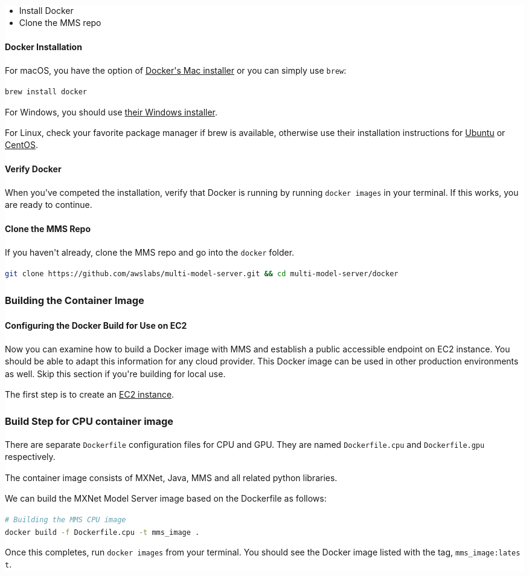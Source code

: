 * Install Docker
* Clone the MMS repo

#### Docker Installation

For macOS, you have the option of [Docker's Mac installer](https://docs.docker.com/docker-for-mac/install/) or you can simply use `brew`:

```bash
brew install docker
```

For Windows, you should use [their Windows installer](https://docs.docker.com/docker-for-windows/install/).

For Linux, check your favorite package manager if brew is available, otherwise use their installation instructions for [Ubuntu](https://docs.docker.com/engine/installation/linux/ubuntu/) or [CentOS](https://docs.docker.com/engine/installation/linux/centos/).

#### Verify Docker

When you've competed the installation, verify that Docker is running by running `docker images` in your terminal. If this works, you are ready to continue.

#### Clone the MMS Repo

If you haven't already, clone the MMS repo and go into the `docker` folder.

```bash
git clone https://github.com/awslabs/multi-model-server.git && cd multi-model-server/docker
```

### Building the Container Image

#### Configuring the Docker Build for Use on EC2

Now you can examine how to build a Docker image with MMS and establish a public accessible endpoint on EC2 instance. You should be able to adapt this information for any cloud provider. This Docker image can be used in other production environments as well. Skip this section if you're building for local use.

The first step is to create an [EC2 instance](https://aws.amazon.com/ec2/).

### Build Step for CPU container image

There are separate `Dockerfile` configuration files for CPU and GPU. They are named `Dockerfile.cpu` and `Dockerfile.gpu` respectively.

The container image consists of MXNet, Java, MMS and all related python libraries.

We can build the MXNet Model Server image based on the Dockerfile as follows:  

```bash
# Building the MMS CPU image
docker build -f Dockerfile.cpu -t mms_image .
```

Once this completes, run `docker images` from your terminal. You should see the Docker image listed with the tag, `mms_image:latest`.
